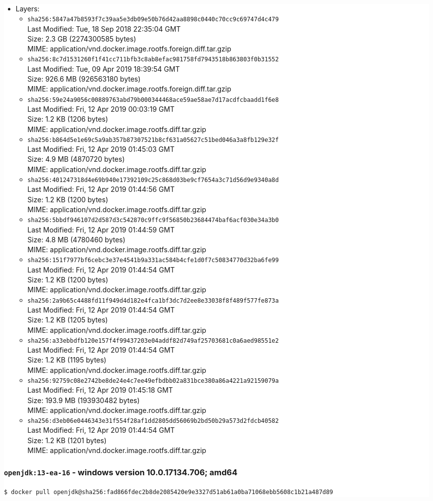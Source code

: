 -	Layers:
	-	`sha256:5847a47b8593f7c39aa5e3db09e50b76d42aa8898c0440c70cc9c69747d4c479`  
		Last Modified: Tue, 18 Sep 2018 22:35:04 GMT  
		Size: 2.3 GB (2274300585 bytes)  
		MIME: application/vnd.docker.image.rootfs.foreign.diff.tar.gzip
	-	`sha256:8c7d1531260f1f41cc711bfb3c8ab8efac981758fd7943518b863803f0b31552`  
		Last Modified: Tue, 09 Apr 2019 18:39:54 GMT  
		Size: 926.6 MB (926563180 bytes)  
		MIME: application/vnd.docker.image.rootfs.foreign.diff.tar.gzip
	-	`sha256:59e24a9056c00889763abd79b000344468ace59ae58ae7d17acdfcbaadd1f6e8`  
		Last Modified: Fri, 12 Apr 2019 00:03:19 GMT  
		Size: 1.2 KB (1206 bytes)  
		MIME: application/vnd.docker.image.rootfs.diff.tar.gzip
	-	`sha256:b864d5e1e69c5a9ab357b87307521b8cf631a05627c51bed046a3a8fb129e32f`  
		Last Modified: Fri, 12 Apr 2019 01:45:03 GMT  
		Size: 4.9 MB (4870720 bytes)  
		MIME: application/vnd.docker.image.rootfs.diff.tar.gzip
	-	`sha256:401247318d4e69b940e17392109c25c868d03be9cf7654a3c71d56d9e9340a8d`  
		Last Modified: Fri, 12 Apr 2019 01:44:56 GMT  
		Size: 1.2 KB (1200 bytes)  
		MIME: application/vnd.docker.image.rootfs.diff.tar.gzip
	-	`sha256:5bbdf946107d2d587d3c542870c9ffc9f56850b23684474baf6acf030e34a3b0`  
		Last Modified: Fri, 12 Apr 2019 01:44:59 GMT  
		Size: 4.8 MB (4780460 bytes)  
		MIME: application/vnd.docker.image.rootfs.diff.tar.gzip
	-	`sha256:151f7977bf6cebc3e37e4541b9a331ac584b4cfe1d0f7c50834770d32ba6fe99`  
		Last Modified: Fri, 12 Apr 2019 01:44:54 GMT  
		Size: 1.2 KB (1200 bytes)  
		MIME: application/vnd.docker.image.rootfs.diff.tar.gzip
	-	`sha256:2a9b65c4488fd11f949d4d182e4fca1bf3dc7d2ee8e33038f8f489f577fe873a`  
		Last Modified: Fri, 12 Apr 2019 01:44:54 GMT  
		Size: 1.2 KB (1205 bytes)  
		MIME: application/vnd.docker.image.rootfs.diff.tar.gzip
	-	`sha256:a33ebbdfb120e157f4f99437203e04addf82d749af25703681c0a6aed98551e2`  
		Last Modified: Fri, 12 Apr 2019 01:44:54 GMT  
		Size: 1.2 KB (1195 bytes)  
		MIME: application/vnd.docker.image.rootfs.diff.tar.gzip
	-	`sha256:92759c08e2742be8de24e4c7ee49efbdbb02a831bce380a86a4221a92159079a`  
		Last Modified: Fri, 12 Apr 2019 01:45:18 GMT  
		Size: 193.9 MB (193930482 bytes)  
		MIME: application/vnd.docker.image.rootfs.diff.tar.gzip
	-	`sha256:d3eb06e0446343e31f554f28af1dd2805dd56069b2bd50b29a573d2fdcb40582`  
		Last Modified: Fri, 12 Apr 2019 01:44:54 GMT  
		Size: 1.2 KB (1201 bytes)  
		MIME: application/vnd.docker.image.rootfs.diff.tar.gzip

### `openjdk:13-ea-16` - windows version 10.0.17134.706; amd64

```console
$ docker pull openjdk@sha256:fad866fdec2b8de2085420e9e3327d51ab61a0ba71068ebb5608c1b21a487d89
```
